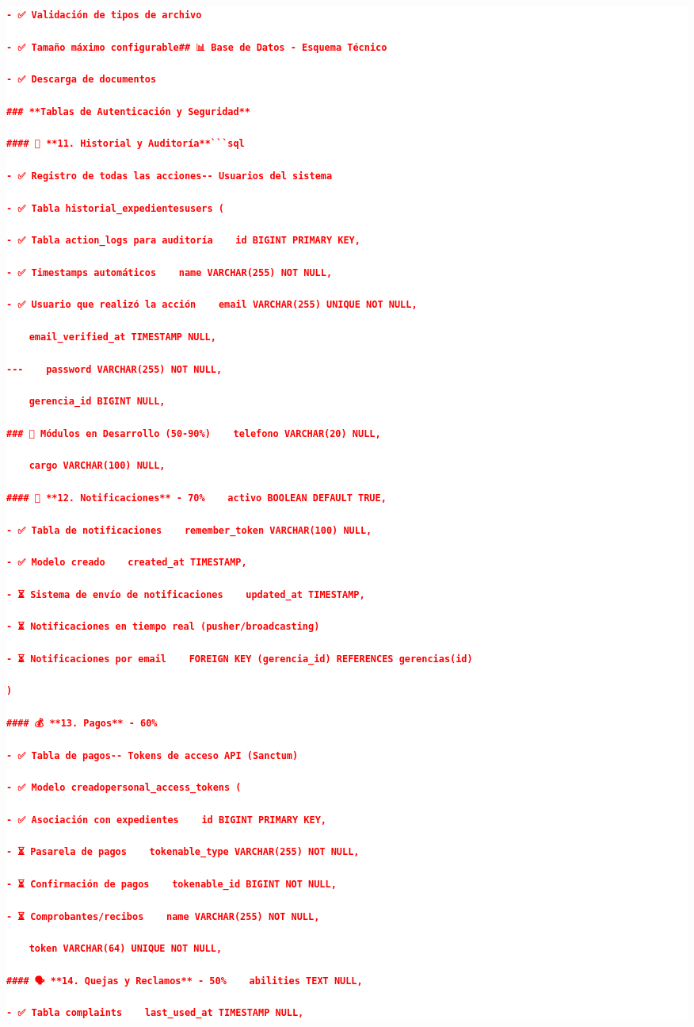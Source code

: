 ```json
- ✅ Validación de tipos de archivo

- ✅ Tamaño máximo configurable## 📊 Base de Datos - Esquema Técnico

- ✅ Descarga de documentos

### **Tablas de Autenticación y Seguridad**

#### 📜 **11. Historial y Auditoría**```sql

- ✅ Registro de todas las acciones-- Usuarios del sistema

- ✅ Tabla historial_expedientesusers (

- ✅ Tabla action_logs para auditoría    id BIGINT PRIMARY KEY,

- ✅ Timestamps automáticos    name VARCHAR(255) NOT NULL,

- ✅ Usuario que realizó la acción    email VARCHAR(255) UNIQUE NOT NULL,

    email_verified_at TIMESTAMP NULL,

---    password VARCHAR(255) NOT NULL,

    gerencia_id BIGINT NULL,

### 🚧 Módulos en Desarrollo (50-90%)    telefono VARCHAR(20) NULL,

    cargo VARCHAR(100) NULL,

#### 📝 **12. Notificaciones** - 70%    activo BOOLEAN DEFAULT TRUE,

- ✅ Tabla de notificaciones    remember_token VARCHAR(100) NULL,

- ✅ Modelo creado    created_at TIMESTAMP,

- ⏳ Sistema de envío de notificaciones    updated_at TIMESTAMP,

- ⏳ Notificaciones en tiempo real (pusher/broadcasting)    

- ⏳ Notificaciones por email    FOREIGN KEY (gerencia_id) REFERENCES gerencias(id)

)

#### 💰 **13. Pagos** - 60%

- ✅ Tabla de pagos-- Tokens de acceso API (Sanctum)

- ✅ Modelo creadopersonal_access_tokens (

- ✅ Asociación con expedientes    id BIGINT PRIMARY KEY,

- ⏳ Pasarela de pagos    tokenable_type VARCHAR(255) NOT NULL,

- ⏳ Confirmación de pagos    tokenable_id BIGINT NOT NULL,

- ⏳ Comprobantes/recibos    name VARCHAR(255) NOT NULL,

    token VARCHAR(64) UNIQUE NOT NULL,

#### 🗣️ **14. Quejas y Reclamos** - 50%    abilities TEXT NULL,

- ✅ Tabla complaints    last_used_at TIMESTAMP NULL,
```